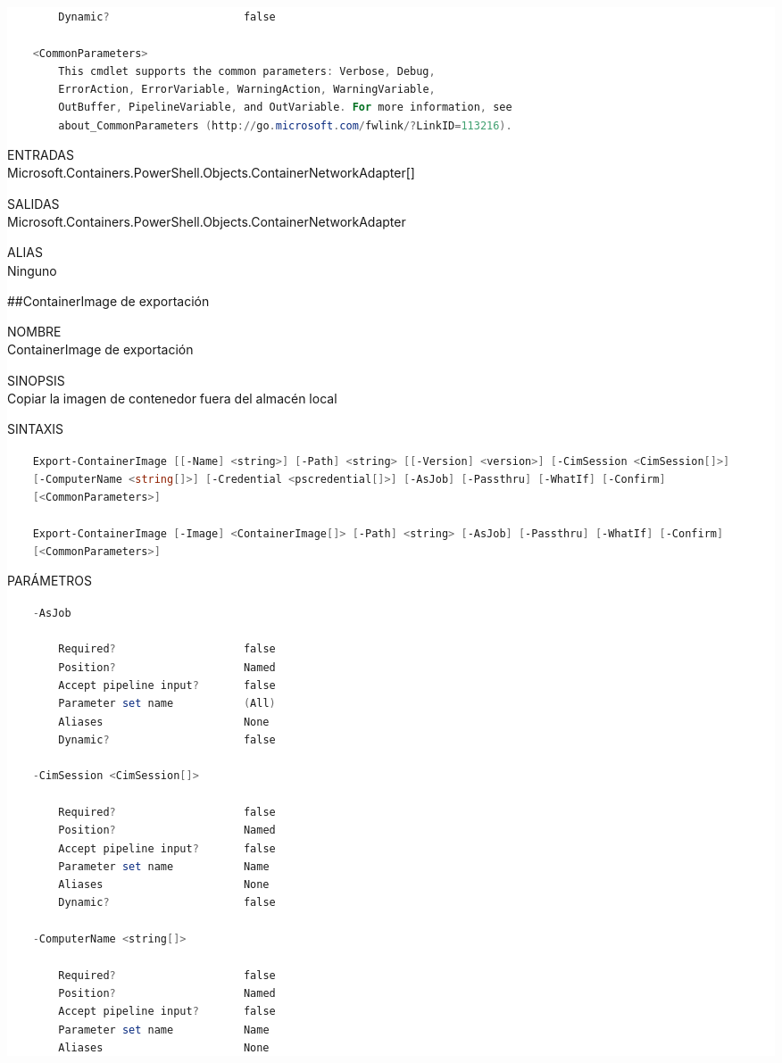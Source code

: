 ``` PowerShell
        Dynamic?                     false

    <CommonParameters>
        This cmdlet supports the common parameters: Verbose, Debug,
        ErrorAction, ErrorVariable, WarningAction, WarningVariable,
        OutBuffer, PipelineVariable, and OutVariable. For more information, see
        about_CommonParameters (http://go.microsoft.com/fwlink/?LinkID=113216).
```

<g id="da7db587-5f9e-4564-a07f-b94b1b0224ba" ctype="x-strong">ENTRADAS</g>  
Microsoft.Containers.PowerShell.Objects.ContainerNetworkAdapter\[\]


<g id="6baece9e-8b09-4122-bfde-d387ffc83c89" ctype="x-strong">SALIDAS</g>  
Microsoft.Containers.PowerShell.Objects.ContainerNetworkAdapter


<g id="c647f5ec-4c78-4e44-9b8a-4bd56e2e8794" ctype="x-strong">ALIAS</g>  
Ninguno

##ContainerImage de exportación

<g id="944d0257-0ced-4958-8c33-d841dedac291" ctype="x-strong">NOMBRE</g>  
ContainerImage de exportación

<g id="fbf29044-327a-40ff-8271-fa2185324c22" ctype="x-strong">SINOPSIS</g>  
Copiar la imagen de contenedor fuera del almacén local

<g id="c3adbb66-0d2a-4397-8b2b-52904218140f" ctype="x-strong">SINTAXIS</g>
``` PowerShell
    Export-ContainerImage [[-Name] <string>] [-Path] <string> [[-Version] <version>] [-CimSession <CimSession[]>]
    [-ComputerName <string[]>] [-Credential <pscredential[]>] [-AsJob] [-Passthru] [-WhatIf] [-Confirm]
    [<CommonParameters>]

    Export-ContainerImage [-Image] <ContainerImage[]> [-Path] <string> [-AsJob] [-Passthru] [-WhatIf] [-Confirm]
    [<CommonParameters>]
```

<g id="334d79e3-77ae-4894-9d35-e34d7a99373e" ctype="x-strong">PARÁMETROS</g>
``` PowerShell
    -AsJob

        Required?                    false
        Position?                    Named
        Accept pipeline input?       false
        Parameter set name           (All)
        Aliases                      None
        Dynamic?                     false

    -CimSession <CimSession[]>

        Required?                    false
        Position?                    Named
        Accept pipeline input?       false
        Parameter set name           Name
        Aliases                      None
        Dynamic?                     false

    -ComputerName <string[]>

        Required?                    false
        Position?                    Named
        Accept pipeline input?       false
        Parameter set name           Name
        Aliases                      None
```